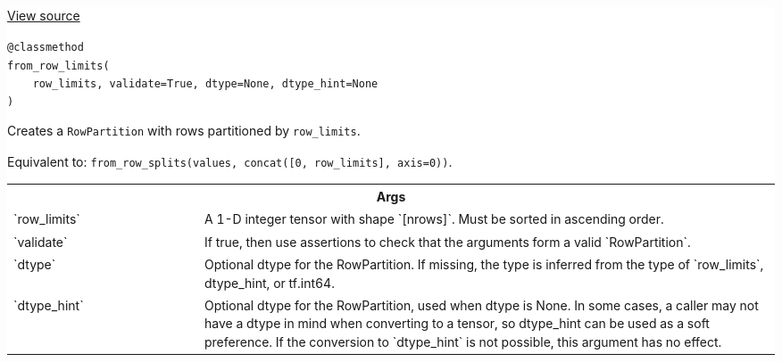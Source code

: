 <a target="_blank" class="external" href="/code/stable/tensorflow/python/ops/ragged/row_partition.py">View source</a>

<pre class="devsite-click-to-copy prettyprint lang-py tfo-signature-link">
<code>@classmethod</code>
<code>from_row_limits(
    row_limits, validate=True, dtype=None, dtype_hint=None
)
</code></pre>

Creates a `RowPartition` with rows partitioned by `row_limits`.

Equivalent to: `from_row_splits(values, concat([0, row_limits], axis=0))`.


 <table class="responsive fixed orange">
<colgroup><col width="214px"><col></colgroup>
<tr><th colspan="2">Args</th></tr>

<tr>
<td>
`row_limits`
</td>
<td>
A 1-D integer tensor with shape `[nrows]`.  Must be sorted in
ascending order.
</td>
</tr><tr>
<td>
`validate`
</td>
<td>
If true, then use assertions to check that the arguments form a
valid `RowPartition`.
</td>
</tr><tr>
<td>
`dtype`
</td>
<td>
Optional dtype for the RowPartition. If missing, the type
is inferred from the type of `row_limits`, dtype_hint, or tf.int64.
</td>
</tr><tr>
<td>
`dtype_hint`
</td>
<td>
Optional dtype for the RowPartition, used when dtype
is None. In some cases, a caller may not have a dtype in mind when
converting to a tensor, so dtype_hint can be used as a soft preference.
If the conversion to `dtype_hint` is not possible, this argument has no
effect.
</td>
</tr>
</table>
